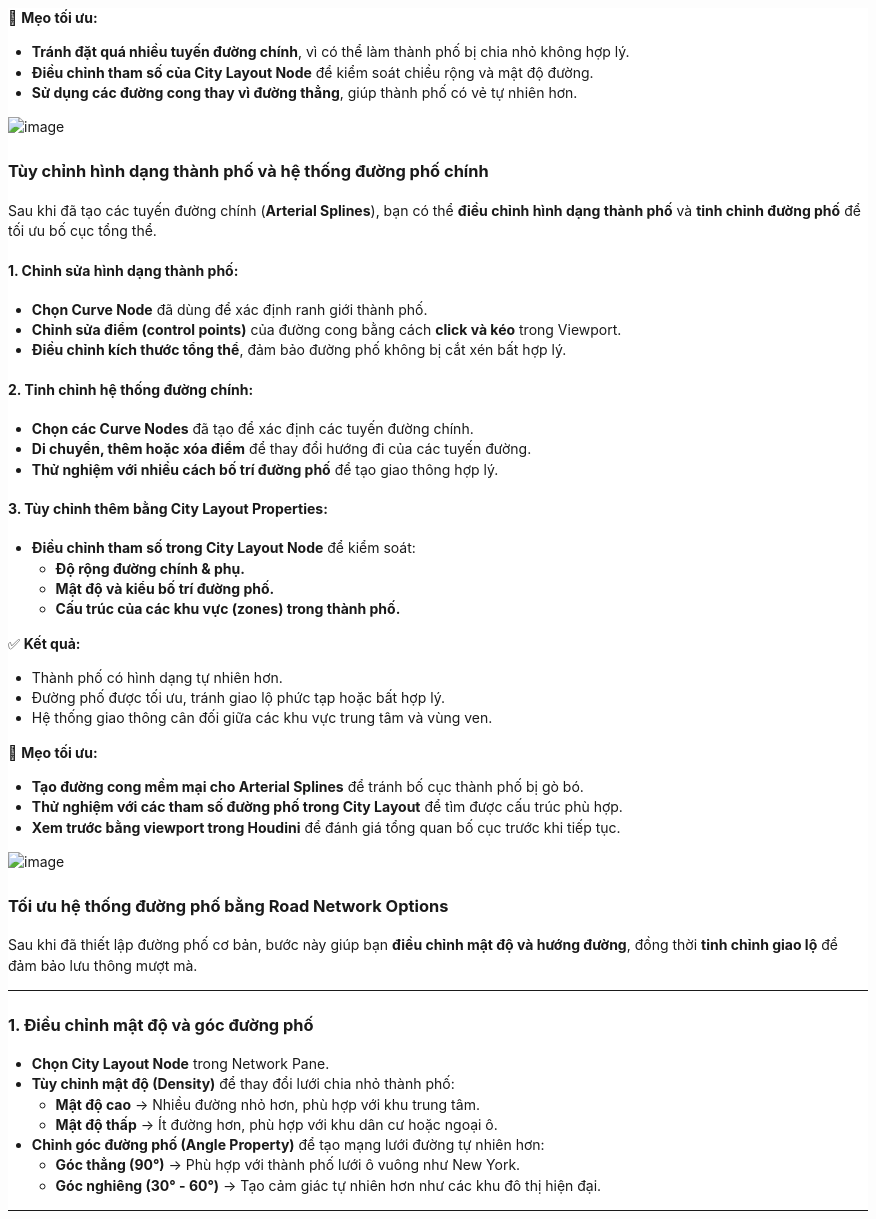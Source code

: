 📌 **Mẹo tối ưu:**  
- **Tránh đặt quá nhiều tuyến đường chính**, vì có thể làm thành phố bị chia nhỏ không hợp lý.  
- **Điều chỉnh tham số của City Layout Node** để kiểm soát chiều rộng và mật độ đường.  
- **Sử dụng các đường cong thay vì đường thẳng**, giúp thành phố có vẻ tự nhiên hơn.  

![image](https://github.com/user-attachments/assets/11ba50a2-65c9-450c-8a7e-d45050fed43e)
### **Tùy chỉnh hình dạng thành phố và hệ thống đường phố chính**  

Sau khi đã tạo các tuyến đường chính (**Arterial Splines**), bạn có thể **điều chỉnh hình dạng thành phố** và **tinh chỉnh đường phố** để tối ưu bố cục tổng thể.  

#### **1. Chỉnh sửa hình dạng thành phố:**  
- **Chọn Curve Node** đã dùng để xác định ranh giới thành phố.  
- **Chỉnh sửa điểm (control points)** của đường cong bằng cách **click và kéo** trong Viewport.  
- **Điều chỉnh kích thước tổng thể**, đảm bảo đường phố không bị cắt xén bất hợp lý.  

#### **2. Tinh chỉnh hệ thống đường chính:**  
- **Chọn các Curve Nodes** đã tạo để xác định các tuyến đường chính.  
- **Di chuyển, thêm hoặc xóa điểm** để thay đổi hướng đi của các tuyến đường.  
- **Thử nghiệm với nhiều cách bố trí đường phố** để tạo giao thông hợp lý.  

#### **3. Tùy chỉnh thêm bằng City Layout Properties:**  
- **Điều chỉnh tham số trong City Layout Node** để kiểm soát:  
  - **Độ rộng đường chính & phụ.**  
  - **Mật độ và kiểu bố trí đường phố.**  
  - **Cấu trúc của các khu vực (zones) trong thành phố.**  

✅ **Kết quả:**  
- Thành phố có hình dạng tự nhiên hơn.  
- Đường phố được tối ưu, tránh giao lộ phức tạp hoặc bất hợp lý.  
- Hệ thống giao thông cân đối giữa các khu vực trung tâm và vùng ven.  

📌 **Mẹo tối ưu:**  
- **Tạo đường cong mềm mại cho Arterial Splines** để tránh bố cục thành phố bị gò bó.  
- **Thử nghiệm với các tham số đường phố trong City Layout** để tìm được cấu trúc phù hợp.  
- **Xem trước bằng viewport trong Houdini** để đánh giá tổng quan bố cục trước khi tiếp tục.  

![image](https://github.com/user-attachments/assets/3c95ecfd-7e7f-4940-8504-39bb25cab749)
### **Tối ưu hệ thống đường phố bằng Road Network Options**  

Sau khi đã thiết lập đường phố cơ bản, bước này giúp bạn **điều chỉnh mật độ và hướng đường**, đồng thời **tinh chỉnh giao lộ** để đảm bảo lưu thông mượt mà.  

---

### **1. Điều chỉnh mật độ và góc đường phố**  
- **Chọn City Layout Node** trong Network Pane.  
- **Tùy chỉnh mật độ (Density)** để thay đổi lưới chia nhỏ thành phố:  
  - **Mật độ cao** → Nhiều đường nhỏ hơn, phù hợp với khu trung tâm.  
  - **Mật độ thấp** → Ít đường hơn, phù hợp với khu dân cư hoặc ngoại ô.  
- **Chỉnh góc đường phố (Angle Property)** để tạo mạng lưới đường tự nhiên hơn:  
  - **Góc thẳng (90°)** → Phù hợp với thành phố lưới ô vuông như New York.  
  - **Góc nghiêng (30° - 60°)** → Tạo cảm giác tự nhiên hơn như các khu đô thị hiện đại.  

---
